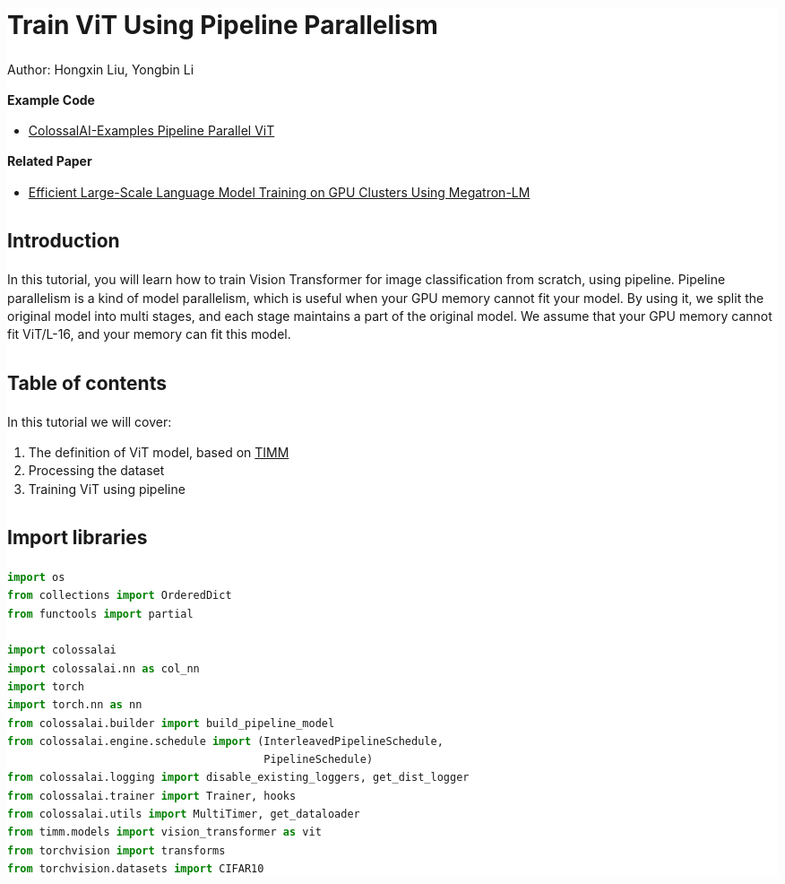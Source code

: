 # Train ViT Using Pipeline Parallelism

Author: Hongxin Liu, Yongbin Li

**Example Code**
- [ColossalAI-Examples Pipeline Parallel ViT](https://github.com/hpcaitech/ColossalAI-Examples/tree/main/image/vision_transformer/pipeline_parallel)

**Related Paper**
- [Efficient Large-Scale Language Model Training on GPU Clusters Using Megatron-LM](https://arxiv.org/abs/2104.04473)

## Introduction

In this tutorial, you will learn how to train Vision Transformer for image classification from scratch, using pipeline. 
Pipeline parallelism is a kind of model parallelism, which is useful when your GPU memory cannot fit your model. 
By using it, we split the original model into multi stages, and each stage maintains a part of the original model. 
We assume that your GPU memory cannot fit ViT/L-16, and your memory can fit this model.

##  Table of contents

In this tutorial we will cover:

1. The definition of ViT model, based on [TIMM](https://github.com/rwightman/pytorch-image-models/blob/master/timm/models/vision_transformer.py)
2. Processing the dataset
3. Training ViT using pipeline

## Import libraries

```python
import os
from collections import OrderedDict
from functools import partial

import colossalai
import colossalai.nn as col_nn
import torch
import torch.nn as nn
from colossalai.builder import build_pipeline_model
from colossalai.engine.schedule import (InterleavedPipelineSchedule,
                                        PipelineSchedule)
from colossalai.logging import disable_existing_loggers, get_dist_logger
from colossalai.trainer import Trainer, hooks
from colossalai.utils import MultiTimer, get_dataloader
from timm.models import vision_transformer as vit
from torchvision import transforms
from torchvision.datasets import CIFAR10
```

